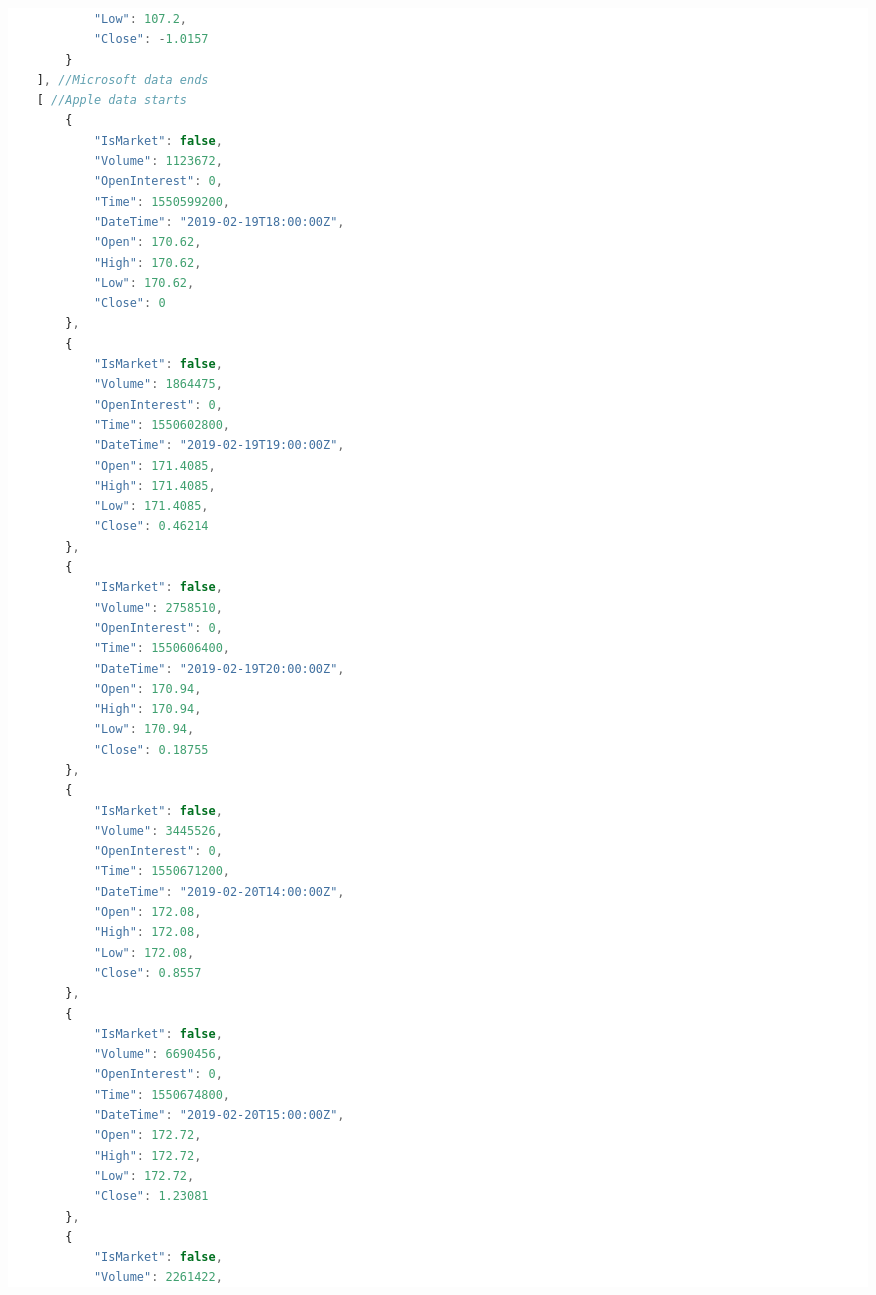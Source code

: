 ```javascript
            "Low": 107.2,
            "Close": -1.0157
        }
    ], //Microsoft data ends
    [ //Apple data starts
        {
            "IsMarket": false,
            "Volume": 1123672,
            "OpenInterest": 0,
            "Time": 1550599200,
            "DateTime": "2019-02-19T18:00:00Z",
            "Open": 170.62,
            "High": 170.62,
            "Low": 170.62,
            "Close": 0
        },
        {
            "IsMarket": false,
            "Volume": 1864475,
            "OpenInterest": 0,
            "Time": 1550602800,
            "DateTime": "2019-02-19T19:00:00Z",
            "Open": 171.4085,
            "High": 171.4085,
            "Low": 171.4085,
            "Close": 0.46214
        },
        {
            "IsMarket": false,
            "Volume": 2758510,
            "OpenInterest": 0,
            "Time": 1550606400,
            "DateTime": "2019-02-19T20:00:00Z",
            "Open": 170.94,
            "High": 170.94,
            "Low": 170.94,
            "Close": 0.18755
        },
        {
            "IsMarket": false,
            "Volume": 3445526,
            "OpenInterest": 0,
            "Time": 1550671200,
            "DateTime": "2019-02-20T14:00:00Z",
            "Open": 172.08,
            "High": 172.08,
            "Low": 172.08,
            "Close": 0.8557
        },
        {
            "IsMarket": false,
            "Volume": 6690456,
            "OpenInterest": 0,
            "Time": 1550674800,
            "DateTime": "2019-02-20T15:00:00Z",
            "Open": 172.72,
            "High": 172.72,
            "Low": 172.72,
            "Close": 1.23081
        },
        {
            "IsMarket": false,
            "Volume": 2261422,
```